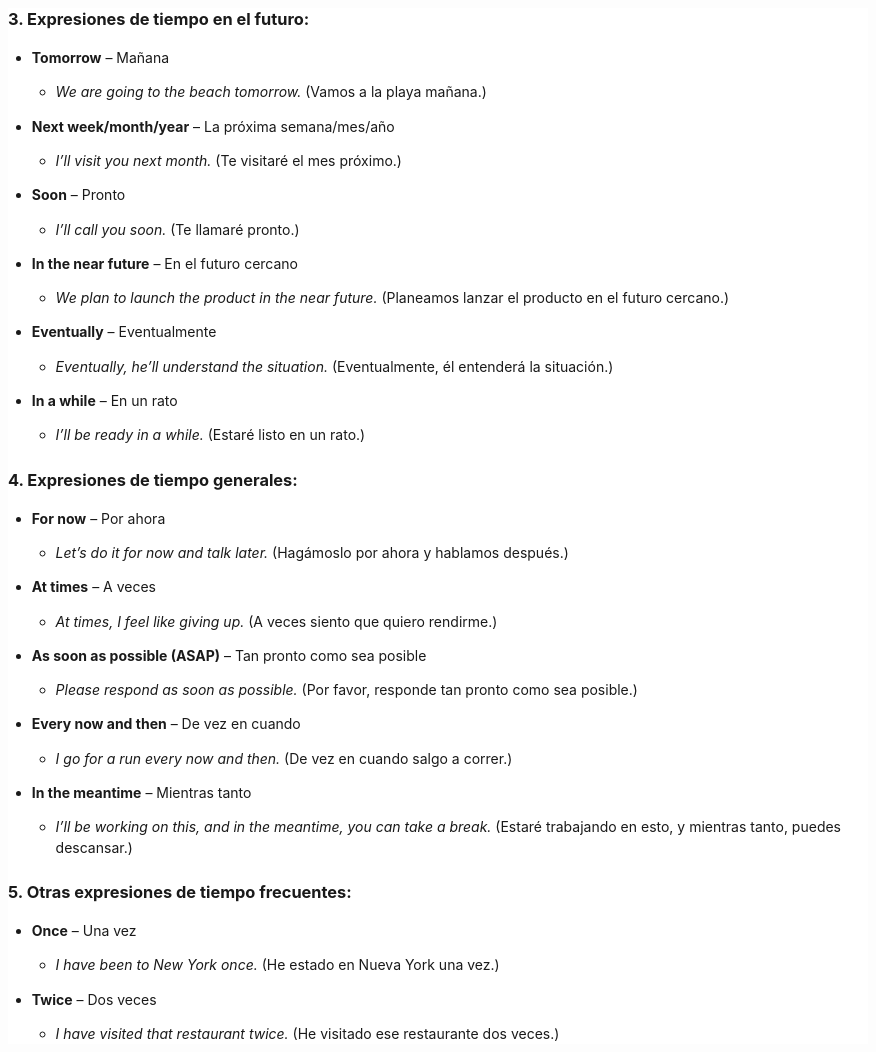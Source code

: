 ### 3. **Expresiones de tiempo en el futuro:**

- **Tomorrow** – Mañana
  - *We are going to the beach tomorrow.*
  (Vamos a la playa mañana.)

- **Next week/month/year** – La próxima semana/mes/año
  - *I’ll visit you next month.*
  (Te visitaré el mes próximo.)

- **Soon** – Pronto
  - *I’ll call you soon.*
  (Te llamaré pronto.)

- **In the near future** – En el futuro cercano
  - *We plan to launch the product in the near future.*
  (Planeamos lanzar el producto en el futuro cercano.)

- **Eventually** – Eventualmente
  - *Eventually, he’ll understand the situation.*
  (Eventualmente, él entenderá la situación.)

- **In a while** – En un rato
  - *I’ll be ready in a while.*
  (Estaré listo en un rato.)

### 4. **Expresiones de tiempo generales:**

- **For now** – Por ahora
  - *Let’s do it for now and talk later.*
  (Hagámoslo por ahora y hablamos después.)

- **At times** – A veces
  - *At times, I feel like giving up.*
  (A veces siento que quiero rendirme.)

- **As soon as possible (ASAP)** – Tan pronto como sea posible
  - *Please respond as soon as possible.*
  (Por favor, responde tan pronto como sea posible.)

- **Every now and then** – De vez en cuando
  - *I go for a run every now and then.*
  (De vez en cuando salgo a correr.)

- **In the meantime** – Mientras tanto
  - *I’ll be working on this, and in the meantime, you can take a break.*
  (Estaré trabajando en esto, y mientras tanto, puedes descansar.)

### 5. **Otras expresiones de tiempo frecuentes:**

- **Once** – Una vez
  - *I have been to New York once.*
  (He estado en Nueva York una vez.)

- **Twice** – Dos veces
  - *I have visited that restaurant twice.*
  (He visitado ese restaurante dos veces.)
